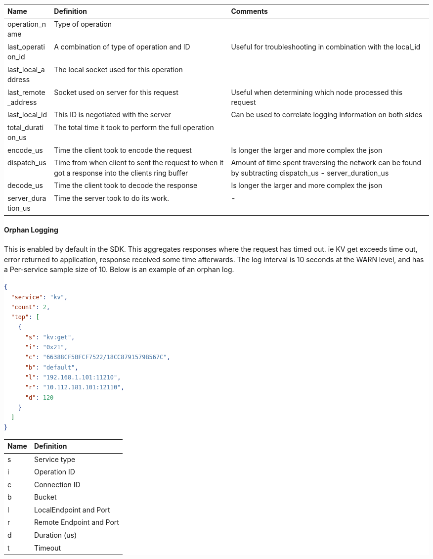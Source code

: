
| Name | Definition | Comments |
| :--- | :--- | :--- |
| operation_name | Type of operation | |
| last_operation_id | A combination of type of operation and ID | Useful for troubleshooting in combination with the local_id |
| last_local_address | The local socket used for this operation | |
| last_remote_address | Socket used on server for this request | Useful when determining which node processed this request |
| last_local_id | This ID is negotiated with the server | Can be used to correlate logging information on both sides |
| total_duration_us | The total time it took to perform the full operation | |
| encode_us | Time the client took to encode the request | Is longer the larger and more complex the json |
| dispatch_us | Time from when client to sent the request to when it got a response into the clients ring buffer | Amount of time spent traversing the network can be found by subtracting dispatch_us - server_duration_us |
| decode_us | Time the client took to decode the response | Is longer the larger and more complex the json |
| server_duration_us | Time the server took to do its work. | - |

#### Orphan Logging

This is enabled by default in the SDK. This aggregates responses where the request has timed out. ie KV get exceeds time out, error returned to application, response received some time afterwards. The log interval is 10 seconds at the WARN level, and has a  Per-service sample size of 10. Below is an example of an orphan log.

```json
{
  "service": "kv",
  "count": 2,
  "top": [
    {
      "s": "kv:get",
      "i": "0x21",
      "c": "66388CF5BFCF7522/18CC8791579B567C",
      "b": "default",
      "l": "192.168.1.101:11210",
      "r": "10.112.181.101:12110",
      "d": 120
    }
  ]
}
```

| Name | Definition |
| :--- | :--- |
| s | Service type |
| i | Operation ID |
| c | Connection ID |
| b | Bucket |
| l | LocalEndpoint and Port |
| r | Remote Endpoint and Port |
| d | Duration (us) |
| t | Timeout |
